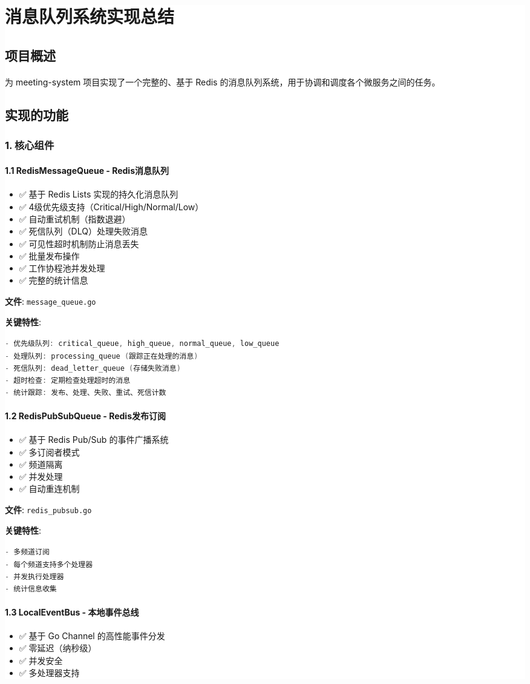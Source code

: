 # 消息队列系统实现总结

## 项目概述

为 meeting-system 项目实现了一个完整的、基于 Redis 的消息队列系统，用于协调和调度各个微服务之间的任务。

## 实现的功能

### 1. 核心组件

#### 1.1 RedisMessageQueue - Redis消息队列
- ✅ 基于 Redis Lists 实现的持久化消息队列
- ✅ 4级优先级支持（Critical/High/Normal/Low）
- ✅ 自动重试机制（指数退避）
- ✅ 死信队列（DLQ）处理失败消息
- ✅ 可见性超时机制防止消息丢失
- ✅ 批量发布操作
- ✅ 工作协程池并发处理
- ✅ 完整的统计信息

**文件**: `message_queue.go`

**关键特性**:
```go
- 优先级队列: critical_queue, high_queue, normal_queue, low_queue
- 处理队列: processing_queue (跟踪正在处理的消息)
- 死信队列: dead_letter_queue (存储失败消息)
- 超时检查: 定期检查处理超时的消息
- 统计跟踪: 发布、处理、失败、重试、死信计数
```

#### 1.2 RedisPubSubQueue - Redis发布订阅
- ✅ 基于 Redis Pub/Sub 的事件广播系统
- ✅ 多订阅者模式
- ✅ 频道隔离
- ✅ 并发处理
- ✅ 自动重连机制

**文件**: `redis_pubsub.go`

**关键特性**:
```go
- 多频道订阅
- 每个频道支持多个处理器
- 并发执行处理器
- 统计信息收集
```

#### 1.3 LocalEventBus - 本地事件总线
- ✅ 基于 Go Channel 的高性能事件分发
- ✅ 零延迟（纳秒级）
- ✅ 并发安全
- ✅ 多处理器支持
